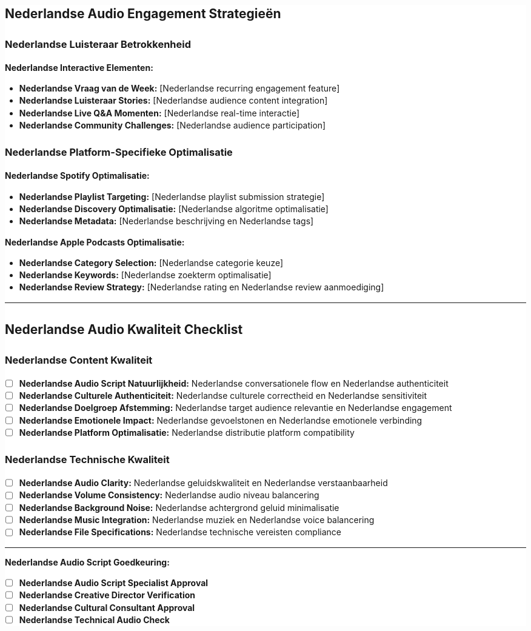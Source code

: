 ## Nederlandse Audio Engagement Strategieën

### Nederlandse Luisteraar Betrokkenheid
**Nederlandse Interactive Elementen:**
- **Nederlandse Vraag van de Week:** [Nederlandse recurring engagement feature]
- **Nederlandse Luisteraar Stories:** [Nederlandse audience content integration]
- **Nederlandse Live Q&A Momenten:** [Nederlandse real-time interactie]
- **Nederlandse Community Challenges:** [Nederlandse audience participation]

### Nederlandse Platform-Specifieke Optimalisatie
**Nederlandse Spotify Optimalisatie:**
- **Nederlandse Playlist Targeting:** [Nederlandse playlist submission strategie]
- **Nederlandse Discovery Optimalisatie:** [Nederlandse algoritme optimalisatie]
- **Nederlandse Metadata:** [Nederlandse beschrijving en Nederlandse tags]

**Nederlandse Apple Podcasts Optimalisatie:**
- **Nederlandse Category Selection:** [Nederlandse categorie keuze]
- **Nederlandse Keywords:** [Nederlandse zoekterm optimalisatie]
- **Nederlandse Review Strategy:** [Nederlandse rating en Nederlandse review aanmoediging]

---

## Nederlandse Audio Kwaliteit Checklist

### Nederlandse Content Kwaliteit
- [ ] **Nederlandse Audio Script Natuurlijkheid:** Nederlandse conversationele flow en Nederlandse authenticiteit
- [ ] **Nederlandse Culturele Authenticiteit:** Nederlandse culturele correctheid en Nederlandse sensitiviteit
- [ ] **Nederlandse Doelgroep Afstemming:** Nederlandse target audience relevantie en Nederlandse engagement
- [ ] **Nederlandse Emotionele Impact:** Nederlandse gevoelstonen en Nederlandse emotionele verbinding
- [ ] **Nederlandse Platform Optimalisatie:** Nederlandse distributie platform compatibility

### Nederlandse Technische Kwaliteit
- [ ] **Nederlandse Audio Clarity:** Nederlandse geluidskwaliteit en Nederlandse verstaanbaarheid
- [ ] **Nederlandse Volume Consistency:** Nederlandse audio niveau balancering
- [ ] **Nederlandse Background Noise:** Nederlandse achtergrond geluid minimalisatie
- [ ] **Nederlandse Music Integration:** Nederlandse muziek en Nederlandse voice balancering
- [ ] **Nederlandse File Specifications:** Nederlandse technische vereisten compliance

---

**Nederlandse Audio Script Goedkeuring:**
- [ ] **Nederlandse Audio Script Specialist Approval**
- [ ] **Nederlandse Creative Director Verification**
- [ ] **Nederlandse Cultural Consultant Approval**
- [ ] **Nederlandse Technical Audio Check**
